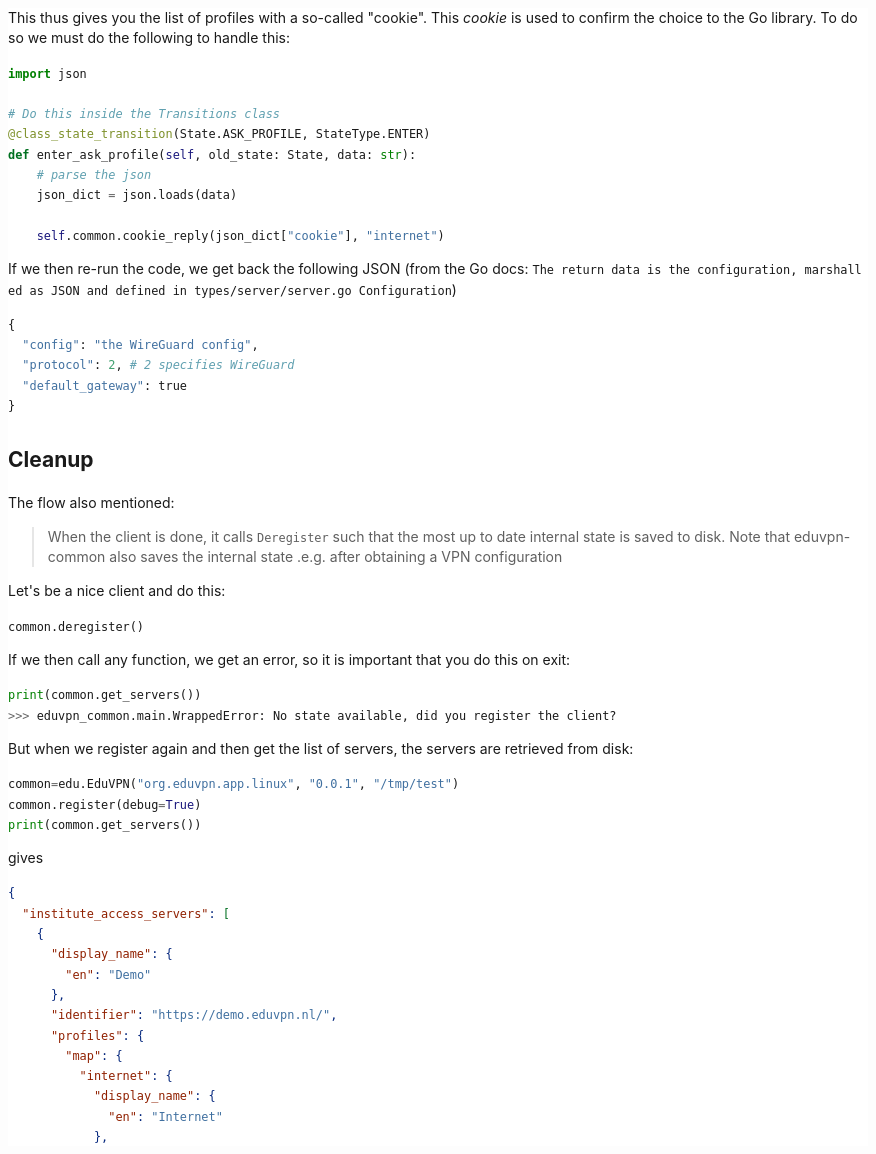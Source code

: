 This thus gives you the list of profiles with a so-called "cookie". This *cookie* is used to confirm the choice to the Go library. To do so we must do the following to handle this:

```python
import json

# Do this inside the Transitions class
@class_state_transition(State.ASK_PROFILE, StateType.ENTER)
def enter_ask_profile(self, old_state: State, data: str):
    # parse the json
    json_dict = json.loads(data)
    
    self.common.cookie_reply(json_dict["cookie"], "internet")
```

If we then re-run the code, we get back the following JSON (from the Go docs: `The return data is the configuration, marshalled as JSON and defined in types/server/server.go Configuration`)

```python
{
  "config": "the WireGuard config",
  "protocol": 2, # 2 specifies WireGuard
  "default_gateway": true
}
```

## Cleanup
The flow also mentioned:

> When the client is done, it calls `Deregister` such that the most up to date internal state is saved to disk. Note that eduvpn-common also saves the internal state .e.g. after obtaining a VPN configuration

Let's be a nice client and do this:

```python
common.deregister()
```

If we then call any function, we get an error, so it is important that you do this on exit:

```python
print(common.get_servers())
>>> eduvpn_common.main.WrappedError: No state available, did you register the client?
```

But when we register again and then get the list of servers, the servers are retrieved from disk:

```python
common=edu.EduVPN("org.eduvpn.app.linux", "0.0.1", "/tmp/test")
common.register(debug=True)
print(common.get_servers())
```

gives

```json
{
  "institute_access_servers": [
    {
      "display_name": {
        "en": "Demo"
      },
      "identifier": "https://demo.eduvpn.nl/",
      "profiles": {
        "map": {
          "internet": {
            "display_name": {
              "en": "Internet"
            },
```